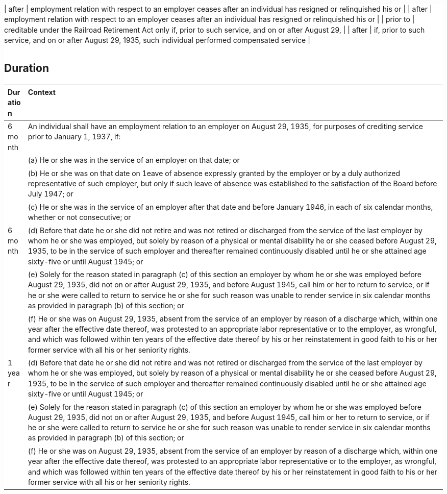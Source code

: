 | after         | employment relation with respect to an employer ceases after an individual has resigned or relinquished his or |
| after         | employment relation with respect to an employer ceases after an individual has resigned or relinquished his or |
| prior to      | creditable under the Railroad Retirement Act only if, prior to such service, and on or after August 29,        |
| after         | if, prior to such service, and on or after August 29, 1935, such individual performed compensated service      |


## Duration

| Duration   | Context                                                                                                                                                                                                                                                                                                                                                                                                                                             |
|:-----------|:----------------------------------------------------------------------------------------------------------------------------------------------------------------------------------------------------------------------------------------------------------------------------------------------------------------------------------------------------------------------------------------------------------------------------------------------------|
| 6 month    | An individual shall have an employment relation to an employer on August 29, 1935, for purposes of crediting service prior to January 1, 1937, if:                                                                                                                                                                                                                                                                                                  |
|            |             (a) He or she was in the service of an employer on that date; or                                                                                                                                                                                                                                                                                                                                                                        |
|            |             (b) He or she was on that date on 1eave of absence expressly granted by the employer or by a duly authorized representative of such employer, but only if such leave of absence was established to the satisfaction of the Board before July 1947; or                                                                                                                                                                                   |
|            |             (c) He or she was in the service of an employer after that date and before January 1946, in each of six calendar months, whether or not consecutive; or                                                                                                                                                                                                                                                                                 |
| 6 month    | (d) Before that date he or she did not retire and was not retired or discharged from the service of the last employer by whom he or she was employed, but solely by reason of a physical or mental disability he or she ceased before August 29, 1935, to be in the service of such employer and thereafter remained continuously disabled until he or she attained age sixty-five or until August 1945; or                                         |
|            |             (e) Solely for the reason stated in paragraph (c) of this section an employer by whom he or she was employed before August 29, 1935, did not on or after August 29, 1935, and before August 1945, call him or her to return to service, or if he or she were called to return to service he or she for such reason was unable to render service in six calendar months as provided in paragraph (b) of this section; or                 |
|            |             (f) He or she was on August 29, 1935, absent from the service of an employer by reason of a discharge which, within one year after the effective date thereof, was protested to an appropriate labor representative or to the employer, as wrongful, and which was followed within ten years of the effective date thereof by his or her reinstatement in good faith to his or her former service with all his or her seniority rights. |
| 1 year     | (d) Before that date he or she did not retire and was not retired or discharged from the service of the last employer by whom he or she was employed, but solely by reason of a physical or mental disability he or she ceased before August 29, 1935, to be in the service of such employer and thereafter remained continuously disabled until he or she attained age sixty-five or until August 1945; or                                         |
|            |             (e) Solely for the reason stated in paragraph (c) of this section an employer by whom he or she was employed before August 29, 1935, did not on or after August 29, 1935, and before August 1945, call him or her to return to service, or if he or she were called to return to service he or she for such reason was unable to render service in six calendar months as provided in paragraph (b) of this section; or                 |
|            |             (f) He or she was on August 29, 1935, absent from the service of an employer by reason of a discharge which, within one year after the effective date thereof, was protested to an appropriate labor representative or to the employer, as wrongful, and which was followed within ten years of the effective date thereof by his or her reinstatement in good faith to his or her former service with all his or her seniority rights. |